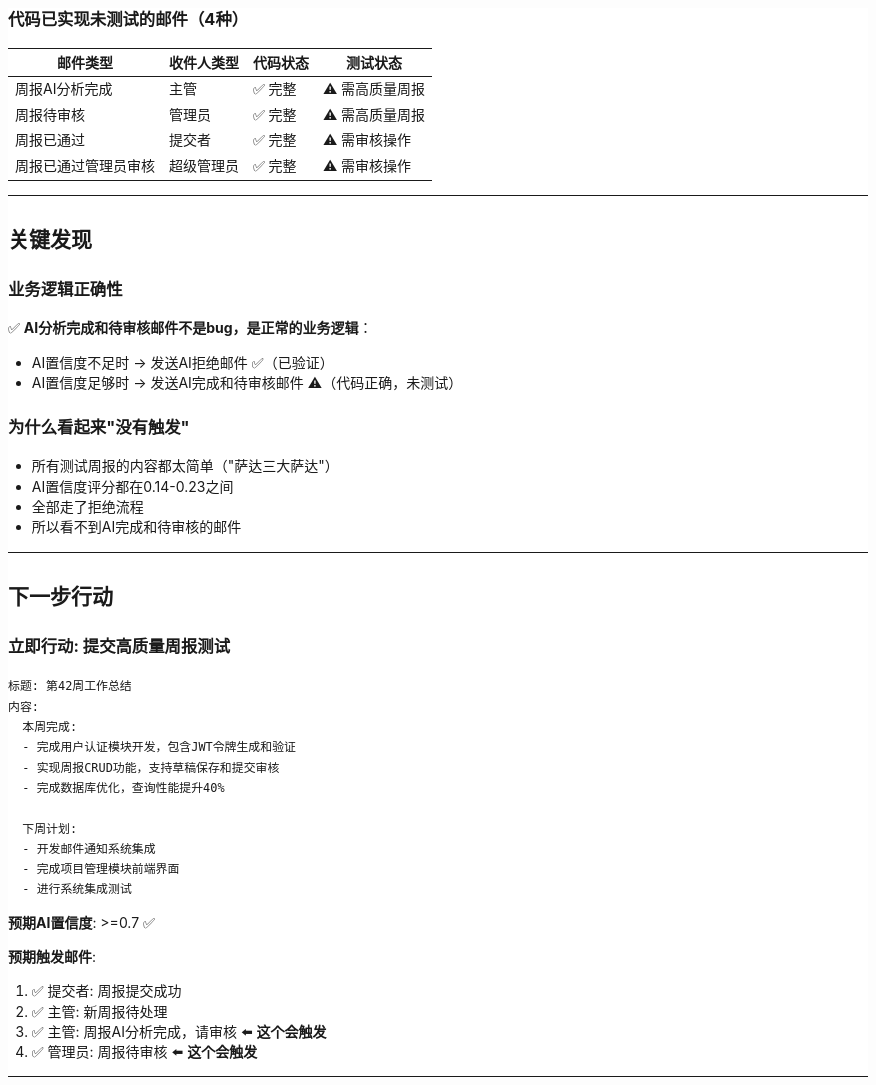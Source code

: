 ### 代码已实现未测试的邮件（4种）
| 邮件类型 | 收件人类型 | 代码状态 | 测试状态 |
|---------|-----------|---------|---------|
| 周报AI分析完成 | 主管 | ✅ 完整 | ⚠️ 需高质量周报 |
| 周报待审核 | 管理员 | ✅ 完整 | ⚠️ 需高质量周报 |
| 周报已通过 | 提交者 | ✅ 完整 | ⚠️ 需审核操作 |
| 周报已通过管理员审核 | 超级管理员 | ✅ 完整 | ⚠️ 需审核操作 |

---

## 关键发现

### 业务逻辑正确性
✅ **AI分析完成和待审核邮件不是bug，是正常的业务逻辑**：
- AI置信度不足时 → 发送AI拒绝邮件 ✅（已验证）
- AI置信度足够时 → 发送AI完成和待审核邮件 ⚠️（代码正确，未测试）

### 为什么看起来"没有触发"
- 所有测试周报的内容都太简单（"萨达三大萨达"）
- AI置信度评分都在0.14-0.23之间
- 全部走了拒绝流程
- 所以看不到AI完成和待审核的邮件

---

## 下一步行动

### 立即行动: 提交高质量周报测试
```
标题: 第42周工作总结
内容:
  本周完成:
  - 完成用户认证模块开发，包含JWT令牌生成和验证
  - 实现周报CRUD功能，支持草稿保存和提交审核
  - 完成数据库优化，查询性能提升40%

  下周计划:
  - 开发邮件通知系统集成
  - 完成项目管理模块前端界面
  - 进行系统集成测试
```

**预期AI置信度**: >=0.7 ✅

**预期触发邮件**:
1. ✅ 提交者: 周报提交成功
2. ✅ 主管: 新周报待处理
3. ✅ 主管: 周报AI分析完成，请审核 ⬅️ **这个会触发**
4. ✅ 管理员: 周报待审核 ⬅️ **这个会触发**

---